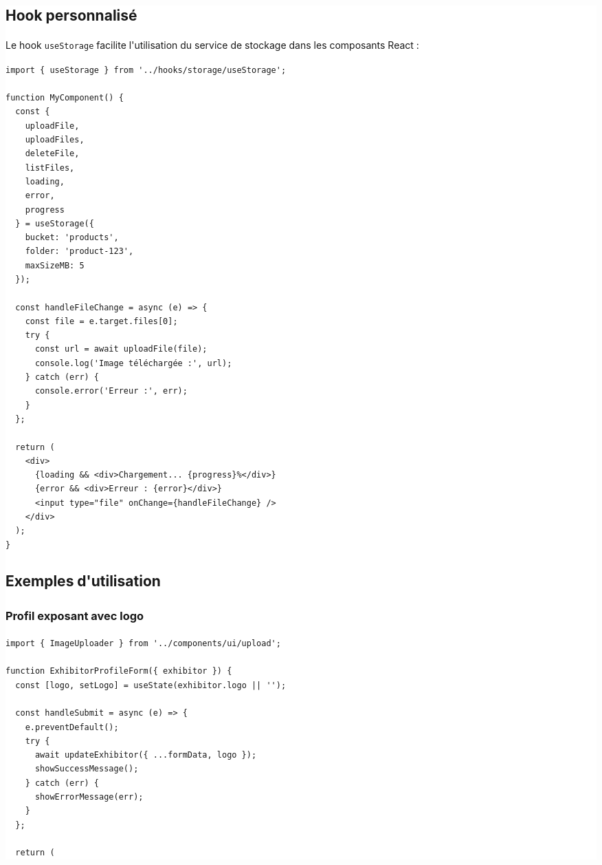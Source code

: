## Hook personnalisé

Le hook `useStorage` facilite l'utilisation du service de stockage dans les composants React :

```tsx
import { useStorage } from '../hooks/storage/useStorage';

function MyComponent() {
  const { 
    uploadFile, 
    uploadFiles, 
    deleteFile, 
    listFiles, 
    loading, 
    error, 
    progress 
  } = useStorage({
    bucket: 'products',
    folder: 'product-123',
    maxSizeMB: 5
  });

  const handleFileChange = async (e) => {
    const file = e.target.files[0];
    try {
      const url = await uploadFile(file);
      console.log('Image téléchargée :', url);
    } catch (err) {
      console.error('Erreur :', err);
    }
  };

  return (
    <div>
      {loading && <div>Chargement... {progress}%</div>}
      {error && <div>Erreur : {error}</div>}
      <input type="file" onChange={handleFileChange} />
    </div>
  );
}
```

## Exemples d'utilisation

### Profil exposant avec logo

```tsx
import { ImageUploader } from '../components/ui/upload';

function ExhibitorProfileForm({ exhibitor }) {
  const [logo, setLogo] = useState(exhibitor.logo || '');
  
  const handleSubmit = async (e) => {
    e.preventDefault();
    try {
      await updateExhibitor({ ...formData, logo });
      showSuccessMessage();
    } catch (err) {
      showErrorMessage(err);
    }
  };
  
  return (
```